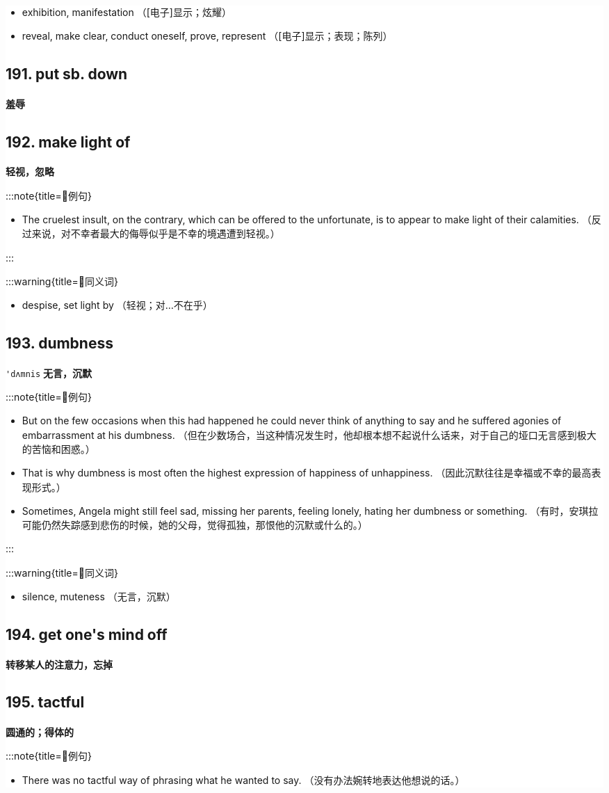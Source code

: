 - exhibition, manifestation （[电子]显示；炫耀）

- reveal, make clear, conduct oneself, prove, represent （[电子]显示；表现；陈列）


## 191. put sb. down

**羞辱**

## 192. make light of

**轻视，忽略**

:::note{title=🎤例句}

- The cruelest insult, on the contrary, which can be offered to the unfortunate, is to appear to make light of their calamities. （反过来说，对不幸者最大的侮辱似乎是不幸的境遇遭到轻视。）

:::

:::warning{title=🤔同义词}

- despise, set light by （轻视；对…不在乎）


## 193. dumbness

`'dʌmnis`  **无言，沉默**

:::note{title=🎤例句}

- But on the few occasions when this had happened he could never think of anything to say and he suffered agonies of embarrassment at his dumbness. （但在少数场合，当这种情况发生时，他却根本想不起说什么话来，对于自己的垭口无言感到极大的苦恼和困惑。）

- That is why dumbness is most often the highest expression of happiness of unhappiness. （因此沉默往往是幸福或不幸的最高表现形式。）

- Sometimes, Angela might still feel sad, missing her parents, feeling lonely, hating her dumbness or something. （有时，安琪拉可能仍然失踪感到悲伤的时候，她的父母，觉得孤独，那恨他的沉默或什么的。）

:::

:::warning{title=🤔同义词}

- silence, muteness （无言，沉默）


## 194. get one's mind off

**转移某人的注意力，忘掉**

## 195. tactful

**圆通的；得体的**

:::note{title=🎤例句}

- There was no tactful way of phrasing what he wanted to say. （没有办法婉转地表达他想说的话。）
